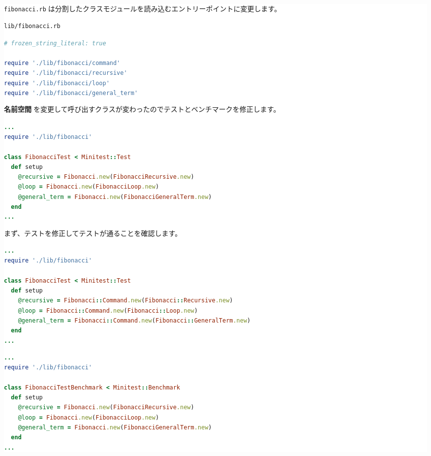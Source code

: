 `fibonacci.rb` は分割したクラスモジュールを読み込むエントリーポイントに変更します。

`lib/fibonacci.rb`

``` ruby
# frozen_string_literal: true

require './lib/fibonacci/command'
require './lib/fibonacci/recursive'
require './lib/fibonacci/loop'
require './lib/fibonacci/general_term'
```

**名前空間** を変更して呼び出すクラスが変わったのでテストとベンチマークを修正します。

``` ruby
...
require './lib/fibonacci'

class FibonacciTest < Minitest::Test
  def setup
    @recursive = Fibonacci.new(FibonacciRecursive.new)
    @loop = Fibonacci.new(FibonacciLoop.new)
    @general_term = Fibonacci.new(FibonacciGeneralTerm.new)
  end
...
```

まず、テストを修正してテストが通ることを確認します。

``` ruby
...
require './lib/fibonacci'

class FibonacciTest < Minitest::Test
  def setup
    @recursive = Fibonacci::Command.new(Fibonacci::Recursive.new)
    @loop = Fibonacci::Command.new(Fibonacci::Loop.new)
    @general_term = Fibonacci::Command.new(Fibonacci::GeneralTerm.new)
  end
...
```

``` ruby
...
require './lib/fibonacci'

class FibonacciTestBenchmark < Minitest::Benchmark
  def setup
    @recursive = Fibonacci.new(FibonacciRecursive.new)
    @loop = Fibonacci.new(FibonacciLoop.new)
    @general_term = Fibonacci.new(FibonacciGeneralTerm.new)
  end
...
```
